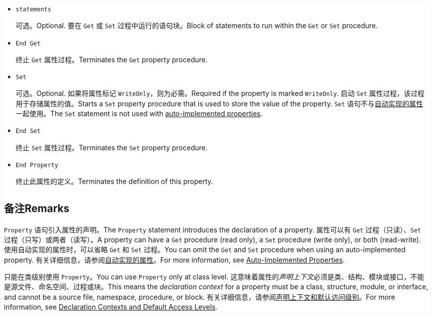 - `statements`

  <span data-ttu-id="f6ee2-163">可选。</span><span class="sxs-lookup"><span data-stu-id="f6ee2-163">Optional.</span></span> <span data-ttu-id="f6ee2-164">要在 `Get` 或 `Set` 过程中运行的语句块。</span><span class="sxs-lookup"><span data-stu-id="f6ee2-164">Block of statements to run within the `Get` or `Set` procedure.</span></span>

- `End Get`

  <span data-ttu-id="f6ee2-165">终止 `Get` 属性过程。</span><span class="sxs-lookup"><span data-stu-id="f6ee2-165">Terminates the `Get` property procedure.</span></span>

- `Set`

  <span data-ttu-id="f6ee2-166">可选。</span><span class="sxs-lookup"><span data-stu-id="f6ee2-166">Optional.</span></span> <span data-ttu-id="f6ee2-167">如果将属性标记 `WriteOnly`，则为必需。</span><span class="sxs-lookup"><span data-stu-id="f6ee2-167">Required if the property is marked `WriteOnly`.</span></span> <span data-ttu-id="f6ee2-168">启动 `Set` 属性过程，该过程用于存储属性的值。</span><span class="sxs-lookup"><span data-stu-id="f6ee2-168">Starts a `Set` property procedure that is used to store the value of the property.</span></span>  <span data-ttu-id="f6ee2-169">`Set` 语句不与[自动实现的属性](../../programming-guide/language-features/procedures/auto-implemented-properties.md)一起使用。</span><span class="sxs-lookup"><span data-stu-id="f6ee2-169">The `Set` statement is not used with [auto-implemented properties](../../programming-guide/language-features/procedures/auto-implemented-properties.md).</span></span>

- `End Set`

  <span data-ttu-id="f6ee2-170">终止 `Set` 属性过程。</span><span class="sxs-lookup"><span data-stu-id="f6ee2-170">Terminates the `Set` property procedure.</span></span>

- `End Property`

  <span data-ttu-id="f6ee2-171">终止此属性的定义。</span><span class="sxs-lookup"><span data-stu-id="f6ee2-171">Terminates the definition of this property.</span></span>

## <a name="remarks"></a><span data-ttu-id="f6ee2-172">备注</span><span class="sxs-lookup"><span data-stu-id="f6ee2-172">Remarks</span></span>

<span data-ttu-id="f6ee2-173">`Property` 语句引入属性的声明。</span><span class="sxs-lookup"><span data-stu-id="f6ee2-173">The `Property` statement introduces the declaration of a property.</span></span> <span data-ttu-id="f6ee2-174">属性可以有 `Get` 过程（只读）、`Set` 过程（只写）或两者（读写）。</span><span class="sxs-lookup"><span data-stu-id="f6ee2-174">A property can have a `Get` procedure (read only), a `Set` procedure (write only), or both (read-write).</span></span> <span data-ttu-id="f6ee2-175">使用自动实现的属性时，可以省略 `Get` 和 `Set` 过程。</span><span class="sxs-lookup"><span data-stu-id="f6ee2-175">You can omit the `Get` and `Set` procedure when using an auto-implemented property.</span></span> <span data-ttu-id="f6ee2-176">有关详细信息，请参阅[自动实现的属性](../../programming-guide/language-features/procedures/auto-implemented-properties.md)。</span><span class="sxs-lookup"><span data-stu-id="f6ee2-176">For more information, see [Auto-Implemented Properties](../../programming-guide/language-features/procedures/auto-implemented-properties.md).</span></span>

<span data-ttu-id="f6ee2-177">只能在类级别使用 `Property`。</span><span class="sxs-lookup"><span data-stu-id="f6ee2-177">You can use `Property` only at class level.</span></span> <span data-ttu-id="f6ee2-178">这意味着属性的*声明上下文*必须是类、结构、模块或接口，不能是源文件、命名空间、过程或块。</span><span class="sxs-lookup"><span data-stu-id="f6ee2-178">This means the *declaration context* for a property must be a class, structure, module, or interface, and cannot be a source file, namespace, procedure, or block.</span></span> <span data-ttu-id="f6ee2-179">有关详细信息，请参阅[声明上下文和默认访问级别](declaration-contexts-and-default-access-levels.md)。</span><span class="sxs-lookup"><span data-stu-id="f6ee2-179">For more information, see [Declaration Contexts and Default Access Levels](declaration-contexts-and-default-access-levels.md).</span></span>
